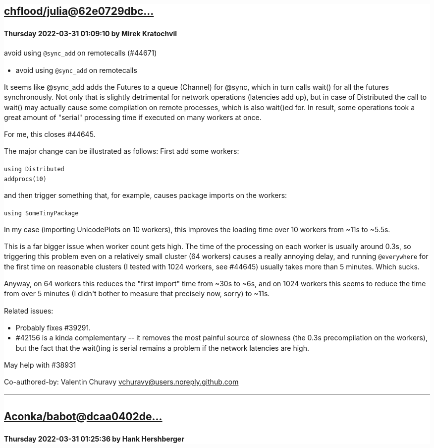 ## [chflood/julia](https://github.com/chflood/julia)@[62e0729dbc...](https://github.com/chflood/julia/commit/62e0729dbc5f9d5d93d14dcd49457f02a0c6d3a7)
#### Thursday 2022-03-31 01:09:10 by Mirek Kratochvil

avoid using `@sync_add` on remotecalls (#44671)

* avoid using `@sync_add` on remotecalls

It seems like @sync_add adds the Futures to a queue (Channel) for @sync, which
in turn calls wait() for all the futures synchronously. Not only that is
slightly detrimental for network operations (latencies add up), but in case of
Distributed the call to wait() may actually cause some compilation on remote
processes, which is also wait()ed for. In result, some operations took a great
amount of "serial" processing time if executed on many workers at once.

For me, this closes #44645.

The major change can be illustrated as follows: First add some workers:

```
using Distributed
addprocs(10)
```

and then trigger something that, for example, causes package imports on the
workers:

```
using SomeTinyPackage
```

In my case (importing UnicodePlots on 10 workers), this improves the loading
time over 10 workers from ~11s to ~5.5s.

This is a far bigger issue when worker count gets high. The time of the
processing on each worker is usually around 0.3s, so triggering this problem
even on a relatively small cluster (64 workers) causes a really annoying delay,
and running `@everywhere` for the first time on reasonable clusters (I tested
with 1024 workers, see #44645) usually takes more than 5 minutes. Which sucks.

Anyway, on 64 workers this reduces the "first import" time from ~30s to ~6s,
and on 1024 workers this seems to reduce the time from over 5 minutes (I didn't
bother to measure that precisely now, sorry) to ~11s.

Related issues:
- Probably fixes #39291.
- #42156 is a kinda complementary -- it removes the most painful source of
  slowness (the 0.3s precompilation on the workers), but the fact that the
  wait()ing is serial remains a problem if the network latencies are high.

May help with #38931

Co-authored-by: Valentin Churavy <vchuravy@users.noreply.github.com>

---
## [Aconka/babot](https://github.com/Aconka/babot)@[dcaa0402de...](https://github.com/Aconka/babot/commit/dcaa0402de43b1c3bd0eb0eef9896fffe9982c5d)
#### Thursday 2022-03-31 01:25:36 by Hank Hershberger
